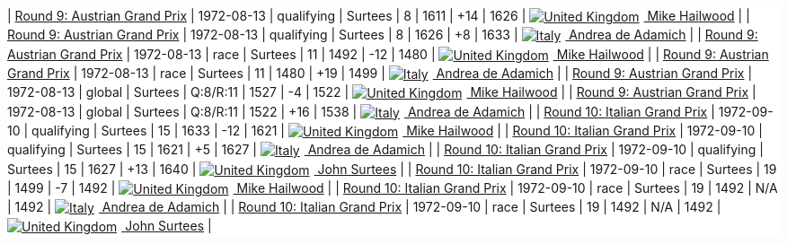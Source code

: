 | [Round 9: Austrian Grand Prix](../seasons/1972-season-report#round-9-austrian-grand-prix) | 1972-08-13 | qualifying | Surtees | 8 | 1611 | +14 | 1626 | [<img src="https://upload.wikimedia.org/wikipedia/commons/thumb/8/83/Flag_of_the_United_Kingdom_%283-5%29.svg/512px-Flag_of_the_United_Kingdom_%283-5%29.svg.png?20250726143817" alt="United Kingdom" width="20" height="auto" style="vertical-align: middle; margin-right: 5px;" onerror="this.outerHTML='🇬🇧'; this.style.marginRight='5px';"/> Mike Hailwood](mike-hailwood) |
| [Round 9: Austrian Grand Prix](../seasons/1972-season-report#round-9-austrian-grand-prix) | 1972-08-13 | qualifying | Surtees | 8 | 1626 | +8 | 1633 | [<img src="https://upload.wikimedia.org/wikipedia/commons/0/03/Flag_of_Italy.svg" alt="Italy" width="20" height="auto" style="vertical-align: middle; margin-right: 5px;" onerror="this.outerHTML='🇮🇹'; this.style.marginRight='5px';"/> Andrea de Adamich](andrea-de-adamich) |
| [Round 9: Austrian Grand Prix](../seasons/1972-season-report#round-9-austrian-grand-prix) | 1972-08-13 | race | Surtees | 11 | 1492 | -12 | 1480 | [<img src="https://upload.wikimedia.org/wikipedia/commons/thumb/8/83/Flag_of_the_United_Kingdom_%283-5%29.svg/512px-Flag_of_the_United_Kingdom_%283-5%29.svg.png?20250726143817" alt="United Kingdom" width="20" height="auto" style="vertical-align: middle; margin-right: 5px;" onerror="this.outerHTML='🇬🇧'; this.style.marginRight='5px';"/> Mike Hailwood](mike-hailwood) |
| [Round 9: Austrian Grand Prix](../seasons/1972-season-report#round-9-austrian-grand-prix) | 1972-08-13 | race | Surtees | 11 | 1480 | +19 | 1499 | [<img src="https://upload.wikimedia.org/wikipedia/commons/0/03/Flag_of_Italy.svg" alt="Italy" width="20" height="auto" style="vertical-align: middle; margin-right: 5px;" onerror="this.outerHTML='🇮🇹'; this.style.marginRight='5px';"/> Andrea de Adamich](andrea-de-adamich) |
| [Round 9: Austrian Grand Prix](../seasons/1972-season-report#round-9-austrian-grand-prix) | 1972-08-13 | global | Surtees | Q:8/R:11 | 1527 | -4 | 1522 | [<img src="https://upload.wikimedia.org/wikipedia/commons/thumb/8/83/Flag_of_the_United_Kingdom_%283-5%29.svg/512px-Flag_of_the_United_Kingdom_%283-5%29.svg.png?20250726143817" alt="United Kingdom" width="20" height="auto" style="vertical-align: middle; margin-right: 5px;" onerror="this.outerHTML='🇬🇧'; this.style.marginRight='5px';"/> Mike Hailwood](mike-hailwood) |
| [Round 9: Austrian Grand Prix](../seasons/1972-season-report#round-9-austrian-grand-prix) | 1972-08-13 | global | Surtees | Q:8/R:11 | 1522 | +16 | 1538 | [<img src="https://upload.wikimedia.org/wikipedia/commons/0/03/Flag_of_Italy.svg" alt="Italy" width="20" height="auto" style="vertical-align: middle; margin-right: 5px;" onerror="this.outerHTML='🇮🇹'; this.style.marginRight='5px';"/> Andrea de Adamich](andrea-de-adamich) |
| [Round 10: Italian Grand Prix](../seasons/1972-season-report#round-10-italian-grand-prix) | 1972-09-10 | qualifying | Surtees | 15 | 1633 | -12 | 1621 | [<img src="https://upload.wikimedia.org/wikipedia/commons/thumb/8/83/Flag_of_the_United_Kingdom_%283-5%29.svg/512px-Flag_of_the_United_Kingdom_%283-5%29.svg.png?20250726143817" alt="United Kingdom" width="20" height="auto" style="vertical-align: middle; margin-right: 5px;" onerror="this.outerHTML='🇬🇧'; this.style.marginRight='5px';"/> Mike Hailwood](mike-hailwood) |
| [Round 10: Italian Grand Prix](../seasons/1972-season-report#round-10-italian-grand-prix) | 1972-09-10 | qualifying | Surtees | 15 | 1621 | +5 | 1627 | [<img src="https://upload.wikimedia.org/wikipedia/commons/0/03/Flag_of_Italy.svg" alt="Italy" width="20" height="auto" style="vertical-align: middle; margin-right: 5px;" onerror="this.outerHTML='🇮🇹'; this.style.marginRight='5px';"/> Andrea de Adamich](andrea-de-adamich) |
| [Round 10: Italian Grand Prix](../seasons/1972-season-report#round-10-italian-grand-prix) | 1972-09-10 | qualifying | Surtees | 15 | 1627 | +13 | 1640 | [<img src="https://upload.wikimedia.org/wikipedia/commons/thumb/8/83/Flag_of_the_United_Kingdom_%283-5%29.svg/512px-Flag_of_the_United_Kingdom_%283-5%29.svg.png?20250726143817" alt="United Kingdom" width="20" height="auto" style="vertical-align: middle; margin-right: 5px;" onerror="this.outerHTML='🇬🇧'; this.style.marginRight='5px';"/> John Surtees](john-surtees) |
| [Round 10: Italian Grand Prix](../seasons/1972-season-report#round-10-italian-grand-prix) | 1972-09-10 | race | Surtees | 19 | 1499 | -7 | 1492 | [<img src="https://upload.wikimedia.org/wikipedia/commons/thumb/8/83/Flag_of_the_United_Kingdom_%283-5%29.svg/512px-Flag_of_the_United_Kingdom_%283-5%29.svg.png?20250726143817" alt="United Kingdom" width="20" height="auto" style="vertical-align: middle; margin-right: 5px;" onerror="this.outerHTML='🇬🇧'; this.style.marginRight='5px';"/> Mike Hailwood](mike-hailwood) |
| [Round 10: Italian Grand Prix](../seasons/1972-season-report#round-10-italian-grand-prix) | 1972-09-10 | race | Surtees | 19 | 1492 | N/A | 1492 | [<img src="https://upload.wikimedia.org/wikipedia/commons/0/03/Flag_of_Italy.svg" alt="Italy" width="20" height="auto" style="vertical-align: middle; margin-right: 5px;" onerror="this.outerHTML='🇮🇹'; this.style.marginRight='5px';"/> Andrea de Adamich](andrea-de-adamich) |
| [Round 10: Italian Grand Prix](../seasons/1972-season-report#round-10-italian-grand-prix) | 1972-09-10 | race | Surtees | 19 | 1492 | N/A | 1492 | [<img src="https://upload.wikimedia.org/wikipedia/commons/thumb/8/83/Flag_of_the_United_Kingdom_%283-5%29.svg/512px-Flag_of_the_United_Kingdom_%283-5%29.svg.png?20250726143817" alt="United Kingdom" width="20" height="auto" style="vertical-align: middle; margin-right: 5px;" onerror="this.outerHTML='🇬🇧'; this.style.marginRight='5px';"/> John Surtees](john-surtees) |
